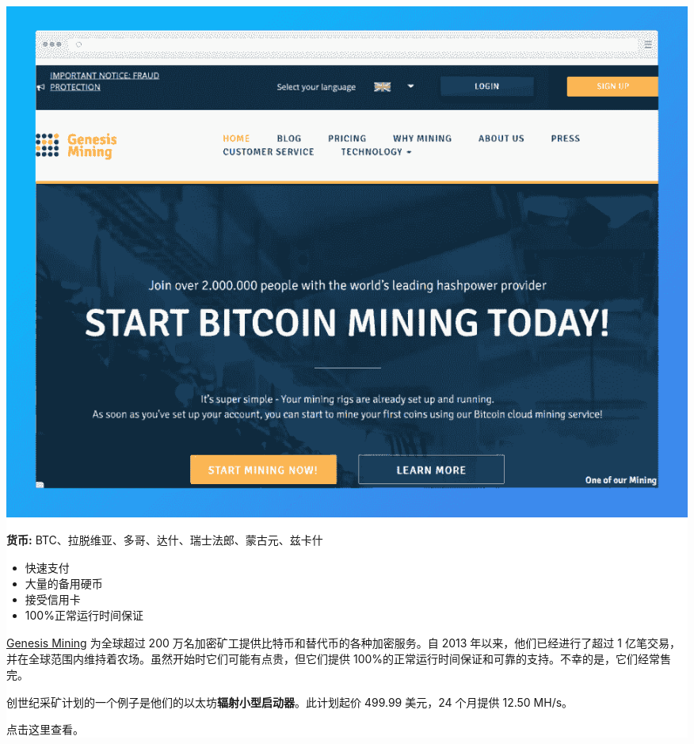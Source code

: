 [**![Screenshot of Genesis Mining cloud services.](img/6bd940a59629f55a7590614898a89aac.png)**](https://ripplecoinnews.com/go/genesis-mining/)

**货币:** BTC、拉脱维亚、多哥、达什、瑞士法郎、蒙古元、兹卡什

*   快速支付
*   大量的备用硬币
*   接受信用卡
*   100%正常运行时间保证

[Genesis Mining](https://www.genesis-mining.com/) 为全球超过 200 万名加密矿工提供比特币和替代币的各种加密服务。自 2013 年以来，他们已经进行了超过 1 亿笔交易，并在全球范围内维持着农场。虽然开始时它们可能有点贵，但它们提供 100%的正常运行时间保证和可靠的支持。不幸的是，它们经常售完。

创世纪采矿计划的一个例子是他们的以太坊**辐射小型启动器**。此计划起价 499.99 美元，24 个月提供 12.50 MH/s。

点击这里查看。

